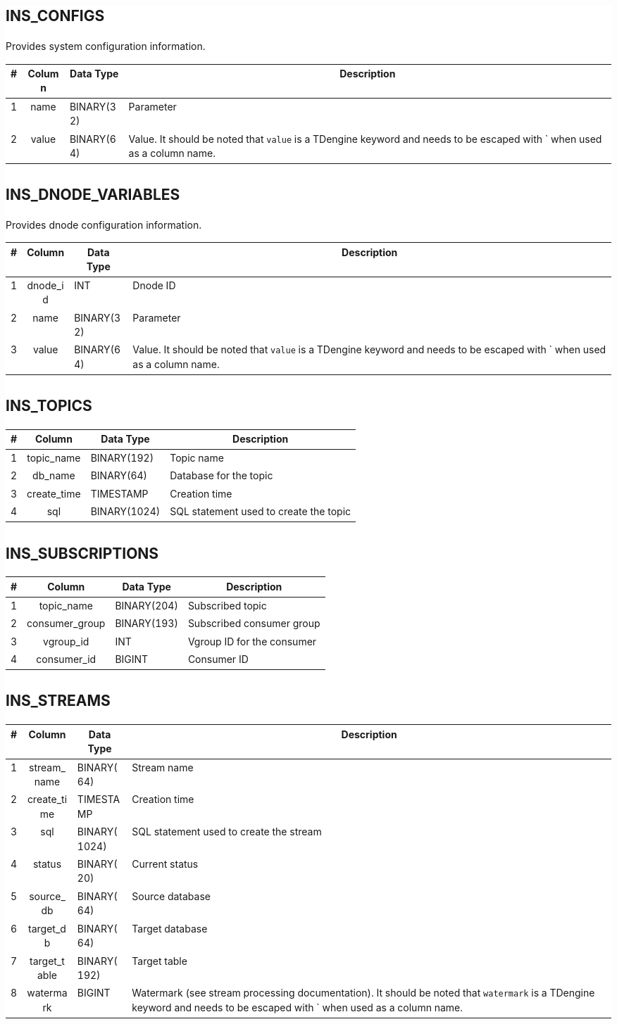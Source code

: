 ## INS_CONFIGS

Provides system configuration information.

| #   |    **Column**    | **Data Type** | **Description**                  |
| --- | :------: | ------------ | ------------ |
| 1   |    name     | BINARY(32)  | Parameter   |
| 2   |  value   | BINARY(64)   | Value. It should be noted that `value` is a TDengine keyword and needs to be escaped with ` when used as a column name. |

## INS_DNODE_VARIABLES

Provides dnode configuration information.

| #   |    **Column**    | **Data Type** | **Description**                  |
| --- | :------: | ------------ | ------------ |
| 1   | dnode_id | INT          | Dnode ID |
| 2   |   name   | BINARY(32)   | Parameter   |
| 3   |  value   | BINARY(64)   | Value. It should be noted that `value` is a TDengine keyword and needs to be escaped with ` when used as a column name. |

## INS_TOPICS

| #   |    **Column**    | **Data Type** | **Description**                  |
| --- | :---------: | ------------ | ------------------------------ |
| 1   | topic_name  | BINARY(192)  | Topic name                     |
| 2   |   db_name   | BINARY(64)   | Database for the topic                |
| 3   | create_time | TIMESTAMP    | Creation time              |
| 4   |     sql     | BINARY(1024) | SQL statement used to create the topic |

## INS_SUBSCRIPTIONS

| #   |    **Column**    | **Data Type** | **Description**                  |
| --- | :------------: | ------------ | ------------------------ |
| 1   |   topic_name   | BINARY(204)  | Subscribed topic           |
| 2   | consumer_group | BINARY(193)  | Subscribed consumer group         |
| 3   |   vgroup_id    | INT          | Vgroup ID for the consumer |
| 4   |  consumer_id   | BIGINT       | Consumer ID          |

## INS_STREAMS

| #   |    **Column**    | **Data Type** | **Description**                  |
| --- | :----------: | ------------ | --------------------------------------- |
| 1   | stream_name  | BINARY(64)   | Stream name                              |
| 2   | create_time  | TIMESTAMP    | Creation time                                |
| 3   |     sql      | BINARY(1024) | SQL statement used to create the stream             |
| 4   |    status    | BINARY(20)   | Current status                              |
| 5   |  source_db   | BINARY(64)   | Source database                                |
| 6   |  target_db   | BINARY(64)   | Target database                              |
| 7   | target_table | BINARY(192)  | Target table                      |
| 8   |  watermark   | BIGINT       | Watermark (see stream processing documentation). It should be noted that `watermark` is a TDengine keyword and needs to be escaped with ` when used as a column name.        |